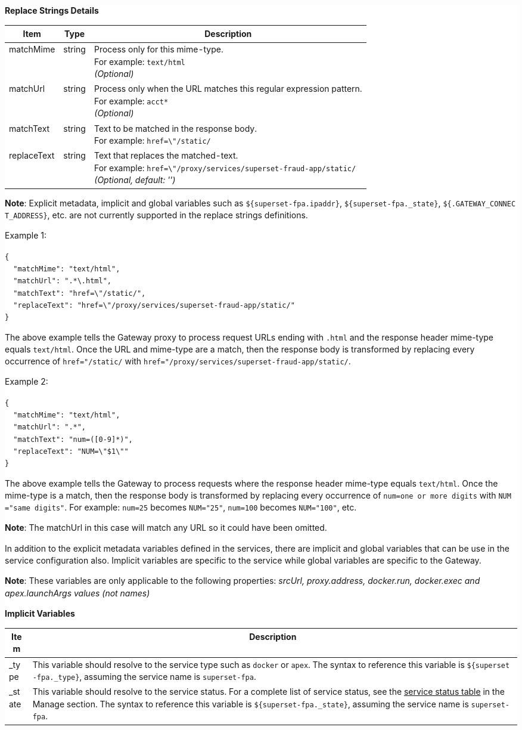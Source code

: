 **Replace Strings Details**

| Item | Type | Description |
| ---- | ---- | ----------- | 
| matchMime | string | Process only for this mime-type.<br/>For example: `text/html`<br/>_(Optional)_ |
| matchUrl | string | Process only when the URL matches this regular expression pattern.<br/>For example: `acct*`<br/>_(Optional)_ |
| matchText | string | Text to be matched in the response body.<br/>For example: `href=\"/static/` |
| replaceText | string | Text that replaces the matched-text.<br/>For example: `href=\"/proxy/services/superset-fraud-app/static/`<br/>_(Optional, default: '')_ |

**Note**: Explicit metadata, implicit and global variables such as `${superset-fpa.ipaddr}`, `${superset-fpa._state}`, `${.GATEWAY_CONNECT_ADDRESS}`, etc. are not currently supported in the replace strings definitions.

Example 1:

<pre><code>{
  "matchMime": "text/html",
  "matchUrl": ".*\.html",
  "matchText": "href=\"/static/",
  "replaceText": "href=\"/proxy/services/superset-fraud-app/static/"
}</code></pre>

The above example tells the Gateway proxy to process request URLs ending with `.html` and the response header mime-type equals `text/html`.  Once the URL and mime-type are a match, then the response body is transformed by replacing every occurrence of `href="/static/` with `href="/proxy/services/superset-fraud-app/static/`.

Example 2:

<pre><code>{
  "matchMime": "text/html",
  "matchUrl": ".*",
  "matchText": "num=([0-9]*)",
  "replaceText": "NUM=\"$1\""
}</code></pre>

The above example tells the Gateway to process requests where the response header mime-type equals `text/html`.  Once the mime-type is a match, then the response body is transformed by replacing every occurrence of `num=one or more digits` with `NUM="same digits"`.  For example: `num=25` becomes `NUM="25"`, `num=100` becomes `NUM="100"`, etc.

**Note**: The matchUrl in this case will match any URL so it could have been omitted.

In addition to the explicit metadata variables defined in the services, there are implicit and global variables that can be use in the service configuration also.  Implicit variables are specific to the service while global variables are specific to the Gateway.

**Note**: These variables are only applicable to the following properties: _srcUrl, proxy.address, docker.run, docker.exec and apex.launchArgs values (not names)_

**Implicit Variables**

| Item |  Description |
| ---- |  ----------- | 
| _type | This variable should resolve to the service type such as `docker` or `apex`.  The syntax to reference this variable is `${superset-fpa._type}`, assuming the service name is `superset-fpa`. |
| _state | This variable should resolve to the service status.  For a complete list of service status, see the [service status table](#all_service_status) in the Manage section. The syntax to reference this variable is `${superset-fpa._state}`, assuming the service name is `superset-fpa`. |
